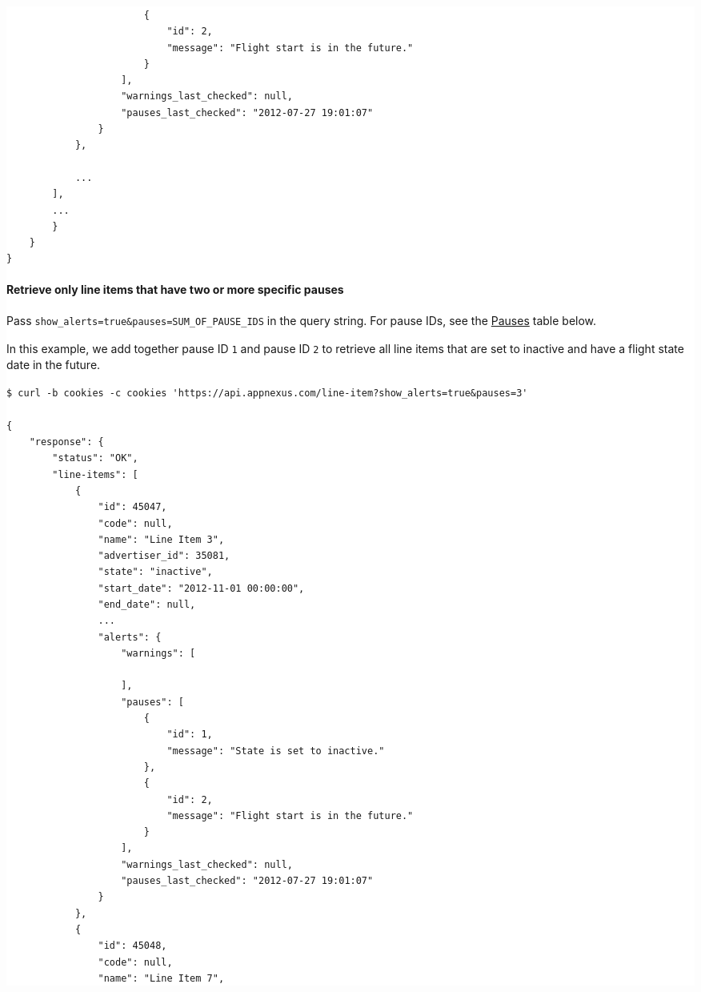 ```
                        {
                            "id": 2,
                            "message": "Flight start is in the future."
                        }
                    ],
                    "warnings_last_checked": null,
                    "pauses_last_checked": "2012-07-27 19:01:07"
                }
            },

            ...
        ],
        ...
        }
    }
}
```

#### Retrieve only line items that have two or more specific pauses

Pass `show_alerts=true&pauses=SUM_OF_PAUSE_IDS` in the query string. For pause IDs, see the [Pauses](#pauses) table below.

In this example, we add together pause ID `1` and pause ID `2` to retrieve all line items that are set to inactive and have a flight state date in the future.

```
$ curl -b cookies -c cookies 'https://api.appnexus.com/line-item?show_alerts=true&pauses=3'

{
    "response": {
        "status": "OK",
        "line-items": [
            {
                "id": 45047,
                "code": null,
                "name": "Line Item 3",
                "advertiser_id": 35081,
                "state": "inactive",
                "start_date": "2012-11-01 00:00:00",
                "end_date": null,
                ...
                "alerts": {
                    "warnings": [

                    ],
                    "pauses": [
                        {
                            "id": 1,
                            "message": "State is set to inactive."
                        },
                        {
                            "id": 2,
                            "message": "Flight start is in the future."
                        }
                    ],
                    "warnings_last_checked": null,
                    "pauses_last_checked": "2012-07-27 19:01:07"
                }
            },
            {
                "id": 45048,
                "code": null,
                "name": "Line Item 7",
```